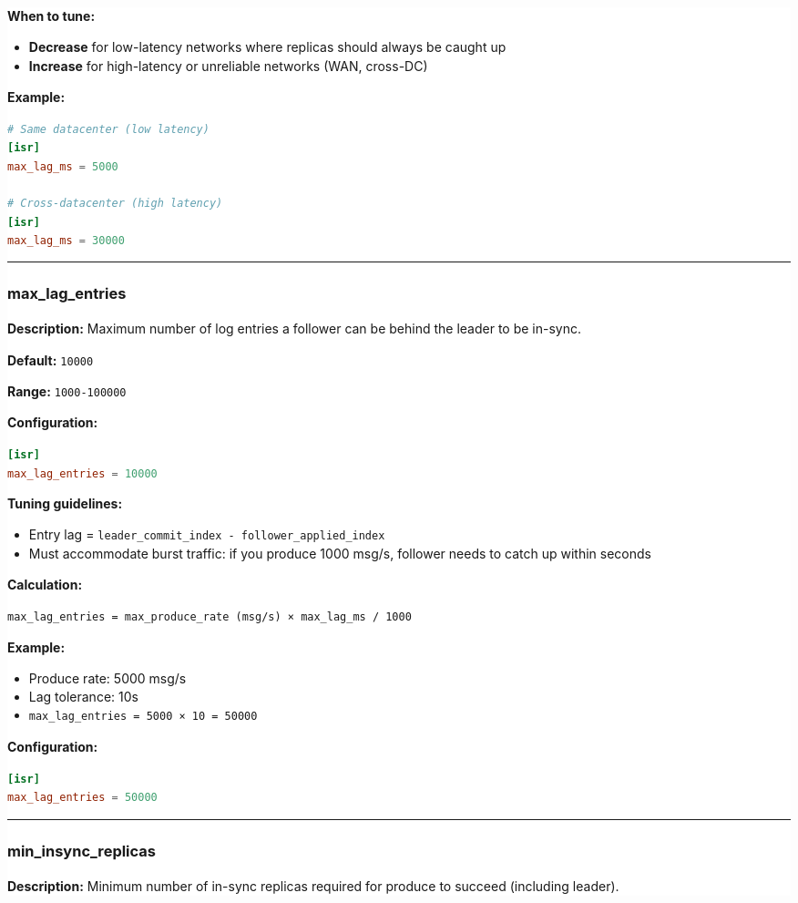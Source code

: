 **When to tune:**
- **Decrease** for low-latency networks where replicas should always be caught up
- **Increase** for high-latency or unreliable networks (WAN, cross-DC)

**Example:**
```toml
# Same datacenter (low latency)
[isr]
max_lag_ms = 5000

# Cross-datacenter (high latency)
[isr]
max_lag_ms = 30000
```

---

### max_lag_entries

**Description:** Maximum number of log entries a follower can be behind the leader to be in-sync.

**Default:** `10000`

**Range:** `1000-100000`

**Configuration:**
```toml
[isr]
max_lag_entries = 10000
```

**Tuning guidelines:**
- Entry lag = `leader_commit_index - follower_applied_index`
- Must accommodate burst traffic: if you produce 1000 msg/s, follower needs to catch up within seconds

**Calculation:**
```
max_lag_entries = max_produce_rate (msg/s) × max_lag_ms / 1000
```

**Example:**
- Produce rate: 5000 msg/s
- Lag tolerance: 10s
- `max_lag_entries = 5000 × 10 = 50000`

**Configuration:**
```toml
[isr]
max_lag_entries = 50000
```

---

### min_insync_replicas

**Description:** Minimum number of in-sync replicas required for produce to succeed (including leader).
